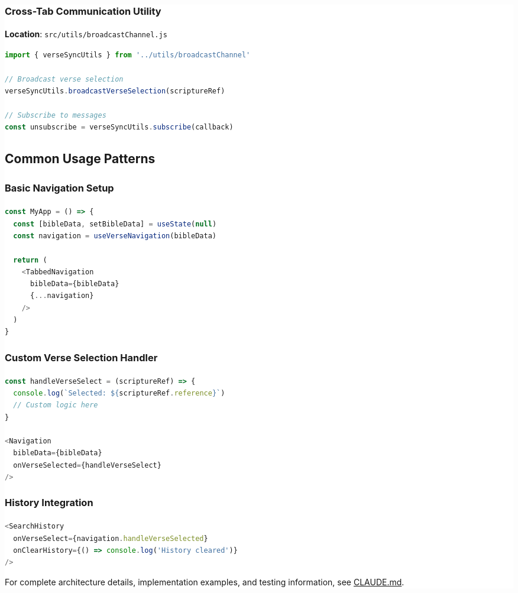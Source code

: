 ### Cross-Tab Communication Utility
**Location**: `src/utils/broadcastChannel.js`

```javascript
import { verseSyncUtils } from '../utils/broadcastChannel'

// Broadcast verse selection
verseSyncUtils.broadcastVerseSelection(scriptureRef)

// Subscribe to messages
const unsubscribe = verseSyncUtils.subscribe(callback)
```

## Common Usage Patterns

### Basic Navigation Setup
```javascript
const MyApp = () => {
  const [bibleData, setBibleData] = useState(null)
  const navigation = useVerseNavigation(bibleData)

  return (
    <TabbedNavigation
      bibleData={bibleData}
      {...navigation}
    />
  )
}
```

### Custom Verse Selection Handler
```javascript
const handleVerseSelect = (scriptureRef) => {
  console.log(`Selected: ${scriptureRef.reference}`)
  // Custom logic here
}

<Navigation 
  bibleData={bibleData}
  onVerseSelected={handleVerseSelect}
/>
```

### History Integration
```javascript
<SearchHistory 
  onVerseSelect={navigation.handleVerseSelected}
  onClearHistory={() => console.log('History cleared')}
/>
```

For complete architecture details, implementation examples, and testing information, see [CLAUDE.md](./CLAUDE.md).